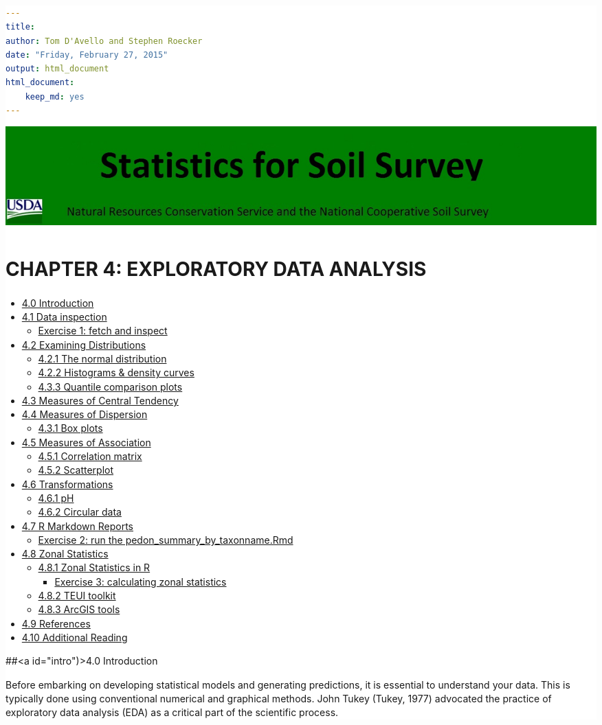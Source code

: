 ```yaml
---
title:
author: Tom D'Avello and Stephen Roecker
date: "Friday, February 27, 2015"
output: html_document
html_document:
    keep_md: yes
---
```

![Statistics for pedologists course banner image](figure/logo.jpg)  

# CHAPTER 4: EXPLORATORY DATA ANALYSIS  
 
 - [4.0 Introduction](#intro)  
 - [4.1 Data inspection](#data)  
     - [Exercise 1: fetch and inspect](#ex1)
 - [4.2 Examining Distributions](#dist)
      - [4.2.1 The normal distribution](#norm)       
      - [4.2.2 Histograms & density curves](#hist) 
      - [4.3.3 Quantile comparison plots](#qq)       
 - [4.3 Measures of Central Tendency](#cent)        
 - [4.4 Measures of Dispersion](#disp)      
     - [4.3.1 Box plots](#box)       
 - [4.5 Measures of Association](#asso)
     - [4.5.1 Correlation matrix](#cor) 
     - [4.5.2 Scatterplot](#splom)       
 - [4.6 Transformations](#transform)       	
     - [4.6.1 pH](#ph)       
     - [4.6.2 Circular data](#circular)       
 - [4.7 R Markdown Reports](#rmd)
     - [Exercise 2: run the pedon_summary_by_taxonname.Rmd](#ex2)
 - [4.8 Zonal Statistics](#zonal)
     - [4.8.1 Zonal Statistics in R](#rtools)
          - [Exercise 3: calculating zonal statistics](#ex3)
     - [4.8.2 TEUI toolkit](#teui)
     - [4.8.3 ArcGIS tools](#arcgis)
 - [4.9 References](#ref)   
 - [4.10 Additional Reading](#add)

##<a id="intro")></a>4.0  Introduction

Before embarking on developing statistical models and generating predictions, it is essential to understand your data. This is typically done using conventional numerical and graphical methods. John Tukey (Tukey, 1977) advocated the practice of exploratory data analysis (EDA) as a critical part of the scientific process.  
